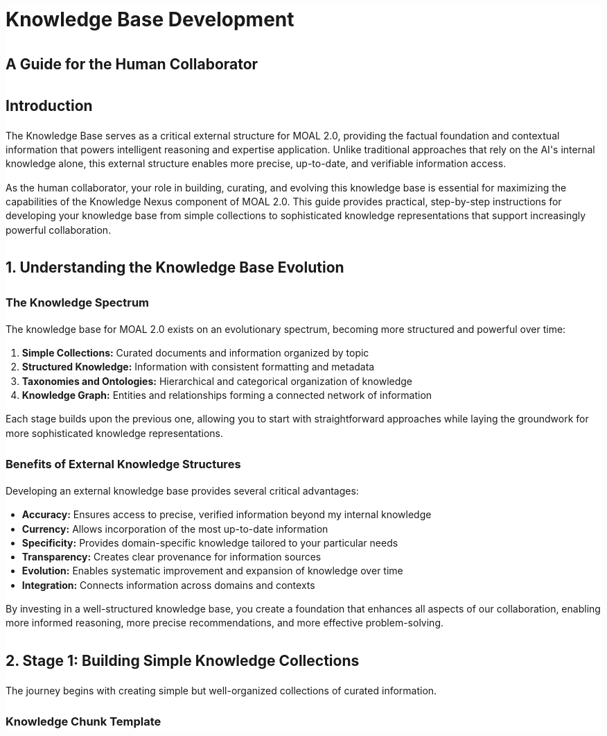 # Knowledge Base Development
## A Guide for the Human Collaborator

## Introduction

The Knowledge Base serves as a critical external structure for MOAL 2.0, providing the factual foundation and contextual information that powers intelligent reasoning and expertise application. Unlike traditional approaches that rely on the AI's internal knowledge alone, this external structure enables more precise, up-to-date, and verifiable information access.

As the human collaborator, your role in building, curating, and evolving this knowledge base is essential for maximizing the capabilities of the Knowledge Nexus component of MOAL 2.0. This guide provides practical, step-by-step instructions for developing your knowledge base from simple collections to sophisticated knowledge representations that support increasingly powerful collaboration.

## 1. Understanding the Knowledge Base Evolution

### The Knowledge Spectrum

The knowledge base for MOAL 2.0 exists on an evolutionary spectrum, becoming more structured and powerful over time:

1. **Simple Collections:** Curated documents and information organized by topic
2. **Structured Knowledge:** Information with consistent formatting and metadata
3. **Taxonomies and Ontologies:** Hierarchical and categorical organization of knowledge
4. **Knowledge Graph:** Entities and relationships forming a connected network of information

Each stage builds upon the previous one, allowing you to start with straightforward approaches while laying the groundwork for more sophisticated knowledge representations.

### Benefits of External Knowledge Structures

Developing an external knowledge base provides several critical advantages:

- **Accuracy:** Ensures access to precise, verified information beyond my internal knowledge
- **Currency:** Allows incorporation of the most up-to-date information
- **Specificity:** Provides domain-specific knowledge tailored to your particular needs
- **Transparency:** Creates clear provenance for information sources
- **Evolution:** Enables systematic improvement and expansion of knowledge over time
- **Integration:** Connects information across domains and contexts

By investing in a well-structured knowledge base, you create a foundation that enhances all aspects of our collaboration, enabling more informed reasoning, more precise recommendations, and more effective problem-solving.

## 2. Stage 1: Building Simple Knowledge Collections

The journey begins with creating simple but well-organized collections of curated information.

### Knowledge Chunk Template
